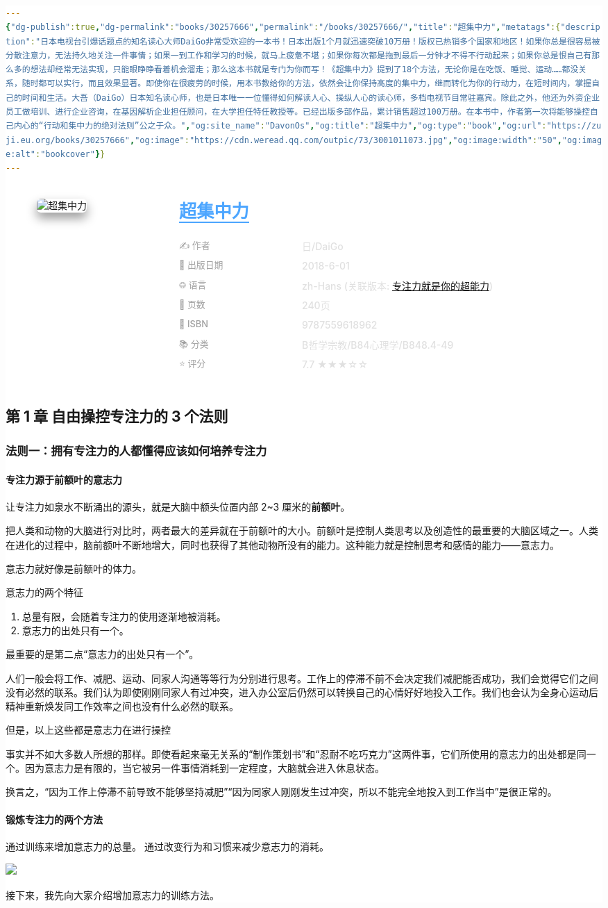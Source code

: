 ```yaml
---
{"dg-publish":true,"dg-permalink":"books/30257666","permalink":"/books/30257666/","title":"超集中力","metatags":{"description":"日本电视台引爆话题点的知名读心大师DaiGo非常受欢迎的一本书！日本出版1个月就迅速突破10万册！版权已热销多个国家和地区！如果你总是很容易被分散注意力，无法持久地关注一件事情；如果一到工作和学习的时候，就马上疲惫不堪；如果你每次都是拖到最后一分钟才不得不行动起来；如果你总是恨自己有那么多的想法却经常无法实现，只能眼睁睁看着机会溜走；那么这本书就是专门为你而写！《超集中力》提到了18个方法，无论你是在吃饭、睡觉、运动……都没关系，随时都可以实行，而且效果显著。即使你在很疲劳的时候，用本书教给你的方法，依然会让你保持高度的集中力，继而转化为你的行动力，在短时间内，掌握自己的时间和生活。大吾（DaiGo）日本知名读心师，也是日本唯一一位懂得如何解读人心、操纵人心的读心师，多档电视节目常驻嘉宾。除此之外，他还为外资企业员工做培训、进行企业咨询，在基因解析企业担任顾问，在大学担任特任教授等。已经出版多部作品，累计销售超过100万册。在本书中，作者第一次将能够操控自己内心的“行动和集中力的绝对法则”公之于众。","og:site_name":"DavonOs","og:title":"超集中力","og:type":"book","og:url":"https://zuji.eu.org/books/30257666","og:image":"https://cdn.weread.qq.com/outpic/73/3001011073.jpg","og:image:width":"50","og:image:alt":"bookcover"}}
---
```



<span><span></span></span><div class="book-info-container" style="display: flex; gap: 25px; align-items: flex-start;padding: 20px; border-radius: 12px;"><span></span><div class="cover-col" style="flex: 0 0 180px; position: relative;"><span></span><img src="https://cdn.weread.qq.com/outpic/73/3001011073.jpg" style="width: 100%; border-radius: 6px;box-shadow: 0 8px 15px rgba(0,0,0,0.4);" alt="超集中力"></div><div class="info-col" style="flex: 1; min-width: 0;"><span></span><div style="margin-bottom: 15px;"><span></span><h1 style="font-size: 1.8rem; font-weight: 800;margin: 0 0 5px 0;color: #e0e0e0;"><span></span><a href="https://book.douban.com/subject/30257666/" target="_blank" style="color: #4da6ff; text-decoration: none;border-bottom: 2px solid #4da6ff;"><span>超集中力</span></a></h1></div><div style="width: 100%;margin-top: 15px;display: flex;flex-direction: column;gap: 8px;"><span></span><div class="info-row" style="display: flex;align-items: flex-start;"><span></span><div style="width: 30%;color: #a0a0a0;font-weight: 500;font-size: 0.92em;"><span>✍️ 作者</span></div><div style="flex: 1;font-weight: 500;color: #e0e0e0;"><span>日/DaiGo</span></div></div><div class="info-row" style="display: flex;align-items: flex-start;"><span></span><div style="width: 30%;color: #a0a0a0;font-weight: 500;font-size: 0.92em;"><span>📅 出版日期</span></div><div style="flex: 1;font-weight: 500;color: #e0e0e0;">2018-6-01</div></div><div class="info-row" style="display: flex;align-items: flex-start;"><span></span><div style="width: 30%;color: #a0a0a0;font-weight: 500;font-size: 0.92em;"><span>🌐 语言</span></div><div style="flex: 1;font-weight: 500;color: #e0e0e0;"><span>zh-Hans (关联版本: <a data-href="专注力就是你的超能力" href="专注力就是你的超能力" class="internal-link" target="_blank" rel="noopener nofollow">专注力就是你的超能力</a>)</span></div></div><div class="info-row" style="display: flex;align-items: flex-start;"><span></span><div style="width: 30%;color: #a0a0a0;font-weight: 500;font-size: 0.92em;"><span>📄 页数</span></div><div style="flex: 1;font-weight: 500;color: #e0e0e0;"><span>240页</span></div></div><div class="info-row" style="display: flex;align-items: flex-start;"><span></span><div style="width: 30%;color: #a0a0a0;font-weight: 500;font-size: 0.92em;"><span>🔢 ISBN</span></div><div style="flex: 1;font-weight: 500;color: #e0e0e0;"><span>9787559618962</span></div></div><div class="info-row" style="display: flex;align-items: flex-start;"><span></span><div style="width: 30%;color: #a0a0a0;font-weight: 500;font-size: 0.92em;"><span>📚 分类</span></div><div style="flex: 1;font-weight: 500;color: #e0e0e0;"><span>B哲学宗教/B84心理学/B848.4-49</span></div></div><div class="info-row" style="display: flex;align-items: flex-start;"><span></span><div style="width: 30%;color: #a0a0a0;font-weight: 500;font-size: 0.92em;"><span>⭐ 评分</span></div><div style="flex: 1;font-weight: 500;color: #e0e0e0;"><span>7.7 ★★★☆☆</span></div></div></div></div></div>

## 第 1 章 自由操控专注力的 3 个法则

### 法则一：拥有专注力的人都懂得应该如何培养专注力

#### 专注力源于前额叶的意志力

让专注力如泉水不断涌出的源头，就是大脑中额头位置内部 2~3 厘米的**前额叶**。

把人类和动物的大脑进行对比时，两者最大的差异就在于前额叶的大小。前额叶是控制人类思考以及创造性的最重要的大脑区域之一。人类在进化的过程中，脑前额叶不断地增大，同时也获得了其他动物所没有的能力。这种能力就是控制思考和感情的能力——意志力。

意志力就好像是前额叶的体力。

意志力的两个特征

1. 总量有限，会随着专注力的使用逐渐地被消耗。
2. 意志力的出处只有一个。

最重要的是第二点“意志力的出处只有一个”。

人们一般会将工作、减肥、运动、同家人沟通等等行为分别进行思考。工作上的停滞不前不会决定我们减肥能否成功，我们会觉得它们之间没有必然的联系。我们认为即使刚刚同家人有过冲突，进入办公室后仍然可以转换自己的心情好好地投入工作。我们也会认为全身心运动后精神重新焕发同工作效率之间也没有什么必然的联系。

但是，以上这些都是意志力在进行操控

事实并不如大多数人所想的那样。即使看起来毫无关系的“制作策划书”和“忍耐不吃巧克力”这两件事，它们所使用的意志力的出处都是同一个。因为意志力是有限的，当它被另一件事情消耗到一定程度，大脑就会进入休息状态。

换言之，“因为工作上停滞不前导致不能够坚持减肥”“因为同家人刚刚发生过冲突，所以不能完全地投入到工作当中”是很正常的。

#### 锻炼专注力的两个方法

通过训练来增加意志力的总量。
通过改变行为和习惯来减少意志力的消耗。

![](https://cdn-mineru.openxlab.org.cn/result/2025-08-10/e11bf798-c1ae-4528-be02-3651f0bb4f8a/46b240c689b5693b717a247e79e5803247c7e828a249c0de3a403ac2f9107863.jpg)

接下来，我先向大家介绍增加意志力的训练方法。
